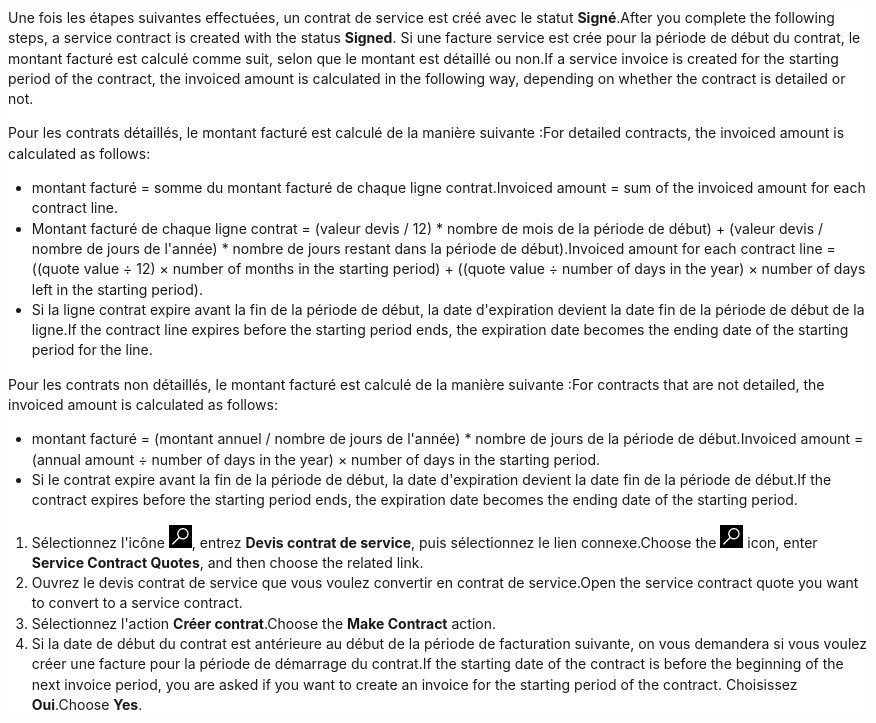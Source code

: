 <span data-ttu-id="3a7b6-127">Une fois les étapes suivantes effectuées, un contrat de service est créé avec le statut **Signé**.</span><span class="sxs-lookup"><span data-stu-id="3a7b6-127">After you complete the following steps, a service contract is created with the status **Signed**.</span></span> <span data-ttu-id="3a7b6-128">Si une facture service est crée pour la période de début du contrat, le montant facturé est calculé comme suit, selon que le montant est détaillé ou non.</span><span class="sxs-lookup"><span data-stu-id="3a7b6-128">If a service invoice is created for the starting period of the contract, the invoiced amount is calculated in the following way, depending on whether the contract is detailed or not.</span></span>  
  
<span data-ttu-id="3a7b6-129">Pour les contrats détaillés, le montant facturé est calculé de la manière suivante :</span><span class="sxs-lookup"><span data-stu-id="3a7b6-129">For detailed contracts, the invoiced amount is calculated as follows:</span></span>  
  
* <span data-ttu-id="3a7b6-130">montant facturé = somme du montant facturé de chaque ligne contrat.</span><span class="sxs-lookup"><span data-stu-id="3a7b6-130">Invoiced amount = sum of the invoiced amount for each contract line.</span></span>  
* <span data-ttu-id="3a7b6-131">Montant facturé de chaque ligne contrat = (valeur devis / 12) * nombre de mois de la période de début) + (valeur devis / nombre de jours de l'année) * nombre de jours restant dans la période de début).</span><span class="sxs-lookup"><span data-stu-id="3a7b6-131">Invoiced amount for each contract line = ((quote value ÷ 12) × number of months in the starting period) + ((quote value ÷ number of days in the year) × number of days left in the starting period).</span></span>  
* <span data-ttu-id="3a7b6-132">Si la ligne contrat expire avant la fin de la période de début, la date d'expiration devient la date fin de la période de début de la ligne.</span><span class="sxs-lookup"><span data-stu-id="3a7b6-132">If the contract line expires before the starting period ends, the expiration date becomes the ending date of the starting period for the line.</span></span>  
  
<span data-ttu-id="3a7b6-133">Pour les contrats non détaillés, le montant facturé est calculé de la manière suivante :</span><span class="sxs-lookup"><span data-stu-id="3a7b6-133">For contracts that are not detailed, the invoiced amount is calculated as follows:</span></span>  
  
* <span data-ttu-id="3a7b6-134">montant facturé = (montant annuel / nombre de jours de l'année) * nombre de jours de la période de début.</span><span class="sxs-lookup"><span data-stu-id="3a7b6-134">Invoiced amount = (annual amount ÷ number of days in the year) × number of days in the starting period.</span></span>  
* <span data-ttu-id="3a7b6-135">Si le contrat expire avant la fin de la période de début, la date d'expiration devient la date fin de la période de début.</span><span class="sxs-lookup"><span data-stu-id="3a7b6-135">If the contract expires before the starting period ends, the expiration date becomes the ending date of the starting period.</span></span>    
  
1. <span data-ttu-id="3a7b6-136">Sélectionnez l'icône ![Page ou état pour la recherche](media/ui-search/search_small.png "Page ou état pour la recherche"), entrez **Devis contrat de service**, puis sélectionnez le lien connexe.</span><span class="sxs-lookup"><span data-stu-id="3a7b6-136">Choose the ![Search for Page or Report](media/ui-search/search_small.png "Search for Page or Report icon") icon, enter **Service Contract Quotes**, and then choose the related link.</span></span>  
2. <span data-ttu-id="3a7b6-137">Ouvrez le devis contrat de service que vous voulez convertir en contrat de service.</span><span class="sxs-lookup"><span data-stu-id="3a7b6-137">Open the service contract quote you want to convert to a service contract.</span></span>  
3. <span data-ttu-id="3a7b6-138">Sélectionnez l'action **Créer contrat**.</span><span class="sxs-lookup"><span data-stu-id="3a7b6-138">Choose the **Make Contract** action.</span></span>  
4. <span data-ttu-id="3a7b6-139">Si la date de début du contrat est antérieure au début de la période de facturation suivante, on vous demandera si vous voulez créer une facture pour la période de démarrage du contrat.</span><span class="sxs-lookup"><span data-stu-id="3a7b6-139">If the starting date of the contract is before the beginning of the next invoice period, you are asked if you want to create an invoice for the starting period of the contract.</span></span> <span data-ttu-id="3a7b6-140">Choisissez **Oui**.</span><span class="sxs-lookup"><span data-stu-id="3a7b6-140">Choose **Yes**.</span></span>  
  